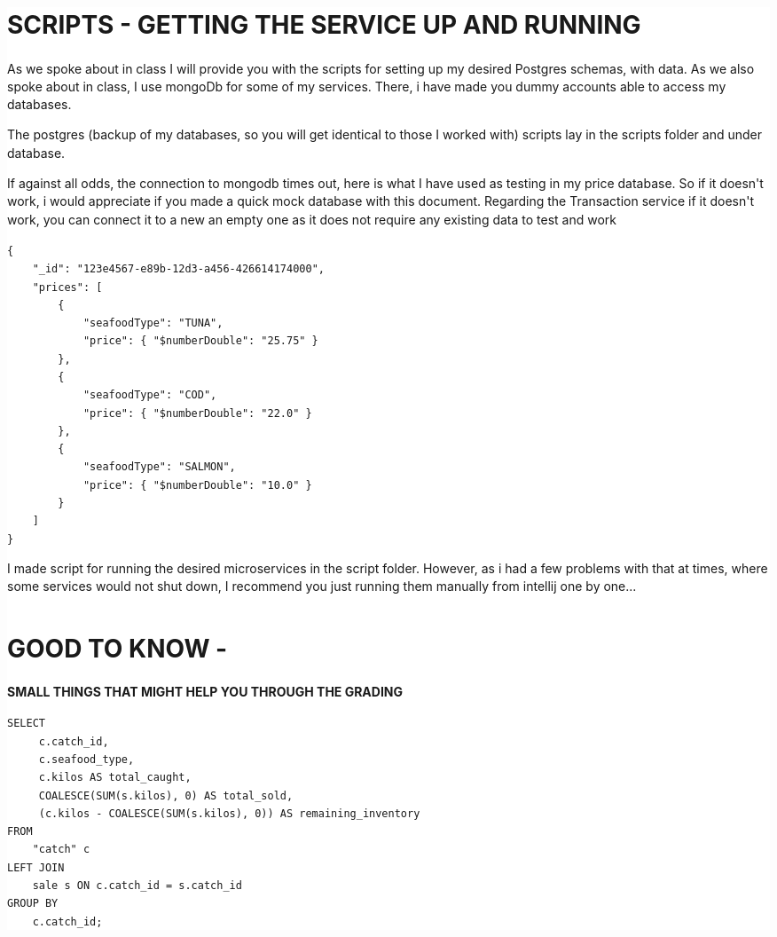 # SCRIPTS  -  GETTING THE SERVICE UP AND RUNNING

As we spoke about in class I will provide you with the scripts for setting up my desired Postgres schemas, with data.
As we also spoke about in class, I use mongoDb for some of my services. There, i have made you dummy accounts able to 
access my databases. 

The postgres (backup of my databases, so you will get identical to those I worked with) scripts lay in the scripts folder
and under database.

If against all odds, the connection to mongodb times out, here is what I have used as testing in my price database.
So if it doesn't work, i would appreciate if you made a quick mock database with this document. Regarding the Transaction 
service if it doesn't work, you can connect it to a new an empty one as it does not require any existing data to test and work

    {
        "_id": "123e4567-e89b-12d3-a456-426614174000",
        "prices": [
            {
                "seafoodType": "TUNA",
                "price": { "$numberDouble": "25.75" }
            },
            {
                "seafoodType": "COD",
                "price": { "$numberDouble": "22.0" }
            },
            {
                "seafoodType": "SALMON",
                "price": { "$numberDouble": "10.0" }
            }
        ]
    }

I made script for running the desired microservices in the script folder. However, as i had a few problems with that at
times, where some services would not shut down, I recommend you just running them manually from intellij one by one...


# GOOD TO KNOW  -  
**SMALL THINGS THAT MIGHT HELP YOU THROUGH THE GRADING**

    SELECT
         c.catch_id,
         c.seafood_type,
         c.kilos AS total_caught,
         COALESCE(SUM(s.kilos), 0) AS total_sold,
         (c.kilos - COALESCE(SUM(s.kilos), 0)) AS remaining_inventory
    FROM
        "catch" c
    LEFT JOIN
        sale s ON c.catch_id = s.catch_id
    GROUP BY
        c.catch_id;
